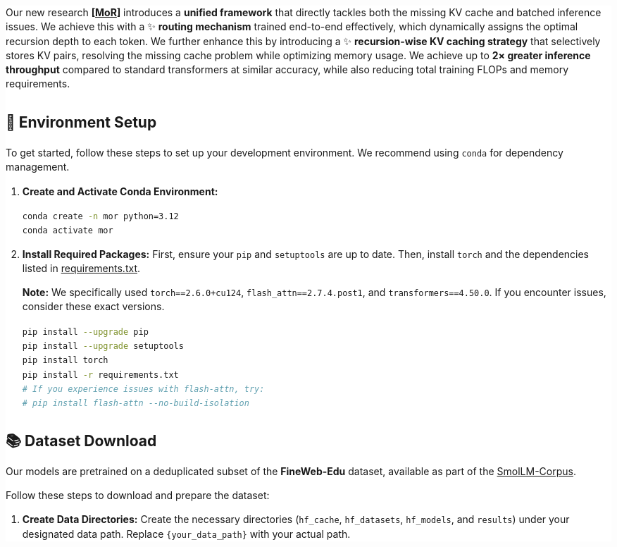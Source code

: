 
Our new research **[[MoR](https://arxiv.org/abs/2507.10524)]** introduces a **unified framework** that directly tackles both the missing KV cache and batched inference issues. We achieve this with a ✨ **routing mechanism** trained end-to-end effectively, which dynamically assigns the optimal recursion depth to each token. We further enhance this by introducing a ✨ **recursion-wise KV caching strategy** that selectively stores KV pairs, resolving the missing cache problem while optimizing memory usage.
We achieve up to **2× greater inference throughput** compared to standard transformers at similar accuracy, while also reducing total training FLOPs and memory requirements.




## 🏃 Environment Setup

To get started, follow these steps to set up your development environment. We recommend using `conda` for dependency management.

1.  **Create and Activate Conda Environment:**
    ```bash
    conda create -n mor python=3.12
    conda activate mor
    ```

2.  **Install Required Packages:**
    First, ensure your `pip` and `setuptools` are up to date. Then, install `torch` and the dependencies listed in [requirements.txt](https://github.com/raymin0223/mixture_of_recursions/tree/main/requirements.txt).

    **Note:** We specifically used `torch==2.6.0+cu124`, `flash_attn==2.7.4.post1`, and `transformers==4.50.0`. If you encounter issues, consider these exact versions.

    ```bash
    pip install --upgrade pip
    pip install --upgrade setuptools
    pip install torch
    pip install -r requirements.txt
    # If you experience issues with flash-attn, try:
    # pip install flash-attn --no-build-isolation
    ```


## 📚 Dataset Download

Our models are pretrained on a deduplicated subset of the **FineWeb-Edu** dataset, available as part of the [SmolLM-Corpus](https://huggingface.co/datasets/HuggingFaceTB/smollm-corpus).

Follow these steps to download and prepare the dataset:

1.  **Create Data Directories:**
    Create the necessary directories (`hf_cache`, `hf_datasets`, `hf_models`, and `results`) under your designated data path. Replace `{your_data_path}` with your actual path.
